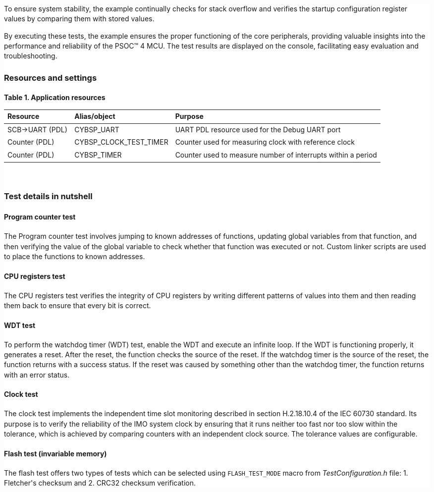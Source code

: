 To ensure system stability, the example continually checks for stack overflow and verifies the startup configuration register values by comparing them with stored values.

By executing these tests, the example ensures the proper functioning of the core peripherals, providing valuable insights into the performance and reliability of the PSOC&trade; 4 MCU. The test results are displayed on the console, facilitating easy evaluation and troubleshooting.



### Resources and settings


**Table 1. Application resources**

 Resource  |  Alias/object     |    Purpose
 :-------- | :-------------    | :------------
 SCB->UART (PDL) | CYBSP_UART   | UART PDL resource used for the Debug UART port
 Counter (PDL)   | CYBSP_CLOCK_TEST_TIMER   | Counter used for measuring clock with reference clock
 Counter (PDL)    | CYBSP_TIMER     | Counter used to measure number of interrupts within a period

<br>

### Test details in nutshell


#### Program counter test

The Program counter test involves jumping to known addresses of functions, updating global variables from that function, and then verifying the value of the global variable to check whether that function was executed or not. Custom linker scripts are used to place the functions to known addresses.


#### CPU registers test

The CPU registers test verifies the integrity of CPU registers by writing different patterns of values into them and then reading them back to ensure that every bit is correct.


#### WDT test

To perform the watchdog timer (WDT) test, enable the WDT and execute an infinite loop. If the WDT is functioning properly, it generates a reset. After the reset, the function checks the source of the reset. If the watchdog timer is the source of the reset, the function returns with a success status. If the reset was caused by something other than the watchdog timer, the function returns with an error status.


#### Clock test

The clock test implements the independent time slot monitoring described in section H.2.18.10.4 of the IEC 60730 standard. Its purpose is to verify the reliability of the IMO system clock by ensuring that it runs neither too fast nor too slow within the tolerance, which is achieved by comparing counters with an independent clock source. The tolerance values are configurable.


#### Flash test (invariable memory)

The flash test offers two types of tests which can be selected using `FLASH_TEST_MODE` macro from *TestConfiguration.h* file: 1. Fletcher's checksum and 2. CRC32 checksum verification. 

